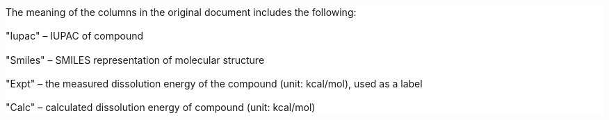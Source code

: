 The meaning of the columns in the original document includes the following:

"Iupac" – IUPAC of compound

"Smiles" – SMILES representation of molecular structure

"Expt" – the measured dissolution energy of the compound (unit: kcal/mol), used as a label

"Calc" – calculated dissolution energy of compound (unit: kcal/mol)
### 

